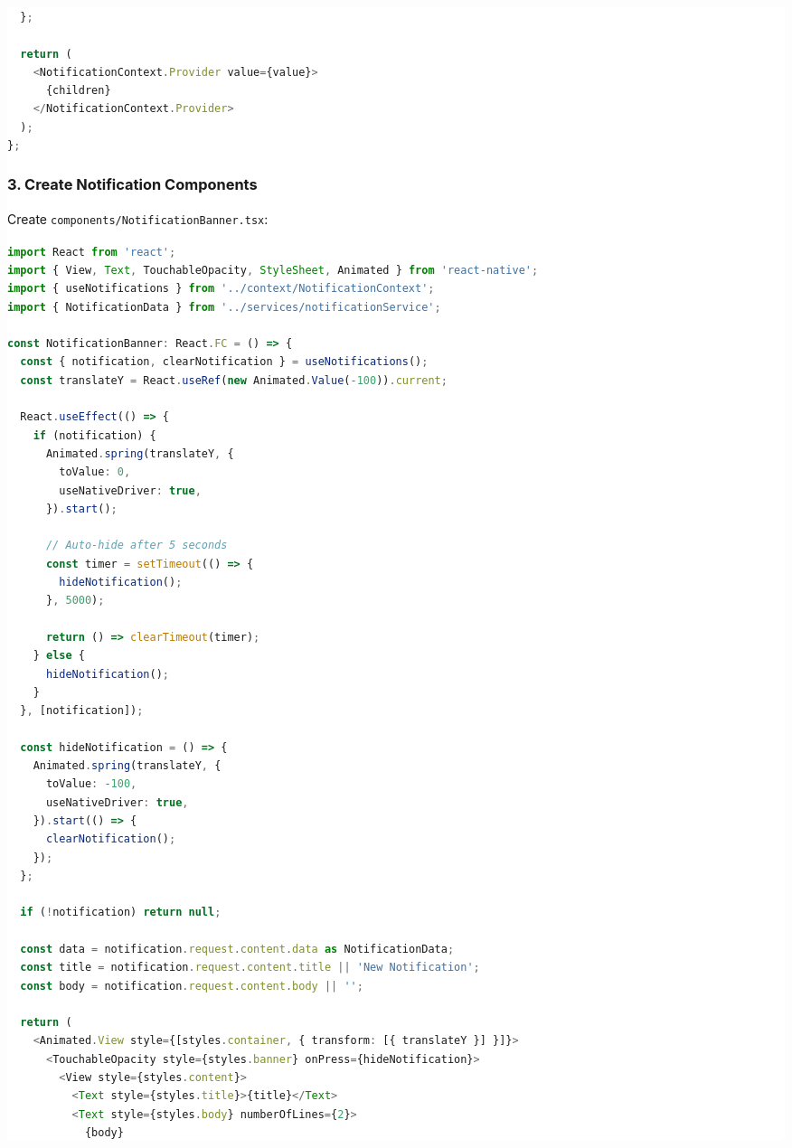 ```typescript
  };

  return (
    <NotificationContext.Provider value={value}>
      {children}
    </NotificationContext.Provider>
  );
};
```

### 3. Create Notification Components

Create `components/NotificationBanner.tsx`:

```typescript
import React from 'react';
import { View, Text, TouchableOpacity, StyleSheet, Animated } from 'react-native';
import { useNotifications } from '../context/NotificationContext';
import { NotificationData } from '../services/notificationService';

const NotificationBanner: React.FC = () => {
  const { notification, clearNotification } = useNotifications();
  const translateY = React.useRef(new Animated.Value(-100)).current;

  React.useEffect(() => {
    if (notification) {
      Animated.spring(translateY, {
        toValue: 0,
        useNativeDriver: true,
      }).start();

      // Auto-hide after 5 seconds
      const timer = setTimeout(() => {
        hideNotification();
      }, 5000);

      return () => clearTimeout(timer);
    } else {
      hideNotification();
    }
  }, [notification]);

  const hideNotification = () => {
    Animated.spring(translateY, {
      toValue: -100,
      useNativeDriver: true,
    }).start(() => {
      clearNotification();
    });
  };

  if (!notification) return null;

  const data = notification.request.content.data as NotificationData;
  const title = notification.request.content.title || 'New Notification';
  const body = notification.request.content.body || '';

  return (
    <Animated.View style={[styles.container, { transform: [{ translateY }] }]}>
      <TouchableOpacity style={styles.banner} onPress={hideNotification}>
        <View style={styles.content}>
          <Text style={styles.title}>{title}</Text>
          <Text style={styles.body} numberOfLines={2}>
            {body}
```